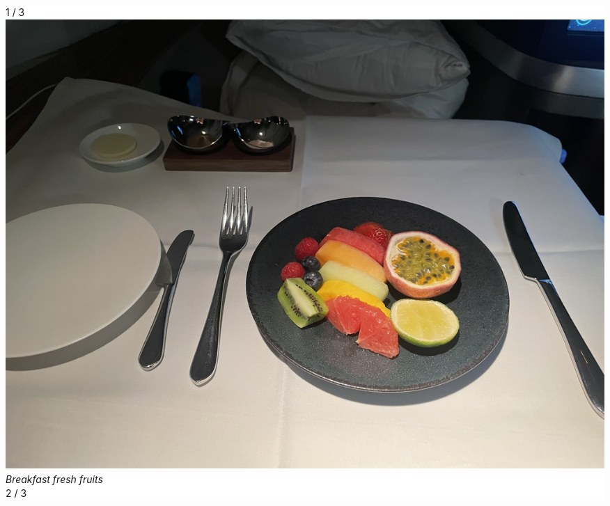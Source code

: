<div class="slideshow-container">
<div class="mySlides17">
  <div class="numbertext">1 / 3</div>
  <img src="/images/cpa_f_2023/IMG_4823.JPEG" style="width:100%">
  <i>Breakfast fresh fruits</i>
</div>
<div class="mySlides17">
  <div class="numbertext">2 / 3</div>
